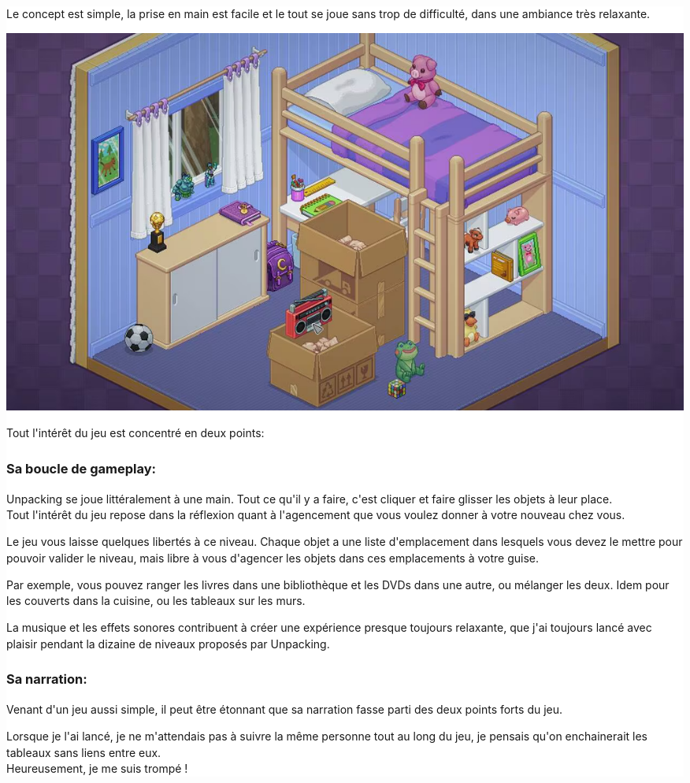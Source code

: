 Le concept est simple, la prise en main est facile et le tout se joue sans trop de difficulté, dans une ambiance très relaxante.

![Capture d'écran en jeu d'Unpacking](/assets/img/articles/qb_1_unpacking_neon_white/unpacking_gameplay.png)

Tout l'intérêt du jeu est concentré en deux points:

### Sa boucle de gameplay:

Unpacking se joue littéralement à une main. Tout ce qu'il y a faire, c'est cliquer et faire glisser les objets à leur place.  
Tout l'intérêt du jeu repose dans la réflexion quant à l'agencement que vous voulez donner à votre nouveau chez vous.  

Le jeu vous laisse quelques libertés à ce niveau. Chaque objet a une liste d'emplacement dans lesquels vous devez le mettre pour pouvoir valider le niveau, mais libre à vous d'agencer les objets dans ces emplacements à votre guise. 

Par exemple, vous pouvez ranger les livres dans une bibliothèque et les DVDs dans une autre, ou mélanger les deux. Idem pour les couverts dans la cuisine, ou les tableaux sur les murs. 

La musique et les effets sonores contribuent à créer une expérience presque toujours relaxante, que j'ai toujours lancé avec plaisir pendant la dizaine de niveaux proposés par Unpacking.

### Sa narration:

Venant d'un jeu aussi simple, il peut être étonnant que sa narration fasse parti des deux points forts du jeu. 

Lorsque je l'ai lancé, je ne m'attendais pas à suivre la même personne tout au long du jeu, je pensais qu'on enchainerait les tableaux sans liens entre eux.  
Heureusement, je me suis trompé ! 
